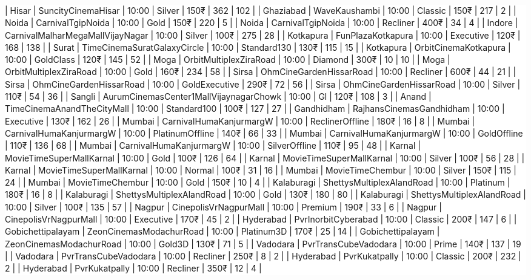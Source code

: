 | Hisar             | SuncityCinemaHisar                                       | 10:00 | Silver                  |   150₹ |      362 |    102 |
| Ghaziabad         | WaveKaushambi                                            | 10:00 | Classic                 |   150₹ |      217 |      2 |
| Noida             | CarnivalTgipNoida                                        | 10:00 | Gold                    |   150₹ |      220 |      5 |
| Noida             | CarnivalTgipNoida                                        | 10:00 | Recliner                |   400₹ |       34 |      4 |
| Indore            | CarnivalMalharMegaMallVijayNagar                         | 10:00 | Silver                  |   100₹ |      275 |     28 |
| Kotkapura         | FunPlazaKotkapura                                        | 10:00 | Executive               |   120₹ |      168 |    138 |
| Surat             | TimeCinemaSuratGalaxyCircle                              | 10:00 | Standard130             |   130₹ |      115 |     15 |
| Kotkapura         | OrbitCinemaKotkapura                                     | 10:00 | GoldClass               |   120₹ |      145 |     52 |
| Moga              | OrbitMultiplexZiraRoad                                   | 10:00 | Diamond                 |   300₹ |       10 |     10 |
| Moga              | OrbitMultiplexZiraRoad                                   | 10:00 | Gold                    |   160₹ |      234 |     58 |
| Sirsa             | OhmCineGardenHissarRoad                                  | 10:00 | Recliner                |   600₹ |       44 |     21 |
| Sirsa             | OhmCineGardenHissarRoad                                  | 10:00 | GoldExecutive           |   290₹ |       72 |     56 |
| Sirsa             | OhmCineGardenHissarRoad                                  | 10:00 | Silver                  |   110₹ |       54 |     36 |
| Sangli            | AurumCinemasCenter1MallVijaynagarChowk                   | 10:00 | Gl                      |   120₹ |      108 |      3 |
| Anand             | TimeCinemaAnandTheCityMall                               | 10:00 | Standard100             |   100₹ |      127 |     27 |
| Gandhidham        | RajhansCinemasGandhidham                                 | 10:00 | Executive               |   130₹ |      162 |     26 |
| Mumbai            | CarnivalHumaKanjurmargW                                  | 10:00 | ReclinerOffline         |   180₹ |       16 |      8 |
| Mumbai            | CarnivalHumaKanjurmargW                                  | 10:00 | PlatinumOffline         |   140₹ |       66 |     33 |
| Mumbai            | CarnivalHumaKanjurmargW                                  | 10:00 | GoldOffline             |   110₹ |      136 |     68 |
| Mumbai            | CarnivalHumaKanjurmargW                                  | 10:00 | SilverOffline           |   110₹ |       95 |     48 |
| Karnal            | MovieTimeSuperMallKarnal                                 | 10:00 | Gold                    |   100₹ |      126 |     64 |
| Karnal            | MovieTimeSuperMallKarnal                                 | 10:00 | Silver                  |   100₹ |       56 |     28 |
| Karnal            | MovieTimeSuperMallKarnal                                 | 10:00 | Normal                  |   100₹ |       31 |     16 |
| Mumbai            | MovieTimeChembur                                         | 10:00 | Silver                  |   150₹ |      115 |     24 |
| Mumbai            | MovieTimeChembur                                         | 10:00 | Gold                    |   150₹ |       10 |      4 |
| Kalaburagi        | ShettysMultiplexAlandRoad                                | 10:00 | Platinum                |   180₹ |       16 |      8 |
| Kalaburagi        | ShettysMultiplexAlandRoad                                | 10:00 | Gold                    |   130₹ |      180 |     80 |
| Kalaburagi        | ShettysMultiplexAlandRoad                                | 10:00 | Silver                  |   100₹ |      135 |     57 |
| Nagpur            | CinepolisVrNagpurMall                                    | 10:00 | Premium                 |   190₹ |       33 |      6 |
| Nagpur            | CinepolisVrNagpurMall                                    | 10:00 | Executive               |   170₹ |       45 |      2 |
| Hyderabad         | PvrInorbitCyberabad                                      | 10:00 | Classic                 |   200₹ |      147 |      6 |
| Gobichettipalayam | ZeonCinemasModachurRoad                                  | 10:00 | Platinum3D              |   170₹ |       25 |     14 |
| Gobichettipalayam | ZeonCinemasModachurRoad                                  | 10:00 | Gold3D                  |   130₹ |       71 |      5 |
| Vadodara          | PvrTransCubeVadodara                                     | 10:00 | Prime                   |   140₹ |      137 |     19 |
| Vadodara          | PvrTransCubeVadodara                                     | 10:00 | Recliner                |   250₹ |        8 |      2 |
| Hyderabad         | PvrKukatpally                                            | 10:00 | Classic                 |   200₹ |      232 |      2 |
| Hyderabad         | PvrKukatpally                                            | 10:00 | Recliner                |   350₹ |       12 |      4 |